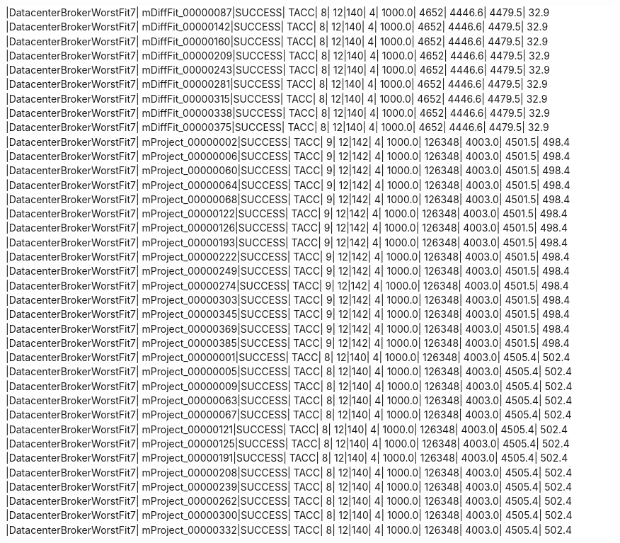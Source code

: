 |DatacenterBrokerWorstFit7|     mDiffFit_00000087|SUCCESS|  TACC|   8|       12|140|        4|    1000.0|       4652|   4446.6|    4479.5|    32.9
|DatacenterBrokerWorstFit7|     mDiffFit_00000142|SUCCESS|  TACC|   8|       12|140|        4|    1000.0|       4652|   4446.6|    4479.5|    32.9
|DatacenterBrokerWorstFit7|     mDiffFit_00000160|SUCCESS|  TACC|   8|       12|140|        4|    1000.0|       4652|   4446.6|    4479.5|    32.9
|DatacenterBrokerWorstFit7|     mDiffFit_00000209|SUCCESS|  TACC|   8|       12|140|        4|    1000.0|       4652|   4446.6|    4479.5|    32.9
|DatacenterBrokerWorstFit7|     mDiffFit_00000243|SUCCESS|  TACC|   8|       12|140|        4|    1000.0|       4652|   4446.6|    4479.5|    32.9
|DatacenterBrokerWorstFit7|     mDiffFit_00000281|SUCCESS|  TACC|   8|       12|140|        4|    1000.0|       4652|   4446.6|    4479.5|    32.9
|DatacenterBrokerWorstFit7|     mDiffFit_00000315|SUCCESS|  TACC|   8|       12|140|        4|    1000.0|       4652|   4446.6|    4479.5|    32.9
|DatacenterBrokerWorstFit7|     mDiffFit_00000338|SUCCESS|  TACC|   8|       12|140|        4|    1000.0|       4652|   4446.6|    4479.5|    32.9
|DatacenterBrokerWorstFit7|     mDiffFit_00000375|SUCCESS|  TACC|   8|       12|140|        4|    1000.0|       4652|   4446.6|    4479.5|    32.9
|DatacenterBrokerWorstFit7|     mProject_00000002|SUCCESS|  TACC|   9|       12|142|        4|    1000.0|     126348|   4003.0|    4501.5|   498.4
|DatacenterBrokerWorstFit7|     mProject_00000006|SUCCESS|  TACC|   9|       12|142|        4|    1000.0|     126348|   4003.0|    4501.5|   498.4
|DatacenterBrokerWorstFit7|     mProject_00000060|SUCCESS|  TACC|   9|       12|142|        4|    1000.0|     126348|   4003.0|    4501.5|   498.4
|DatacenterBrokerWorstFit7|     mProject_00000064|SUCCESS|  TACC|   9|       12|142|        4|    1000.0|     126348|   4003.0|    4501.5|   498.4
|DatacenterBrokerWorstFit7|     mProject_00000068|SUCCESS|  TACC|   9|       12|142|        4|    1000.0|     126348|   4003.0|    4501.5|   498.4
|DatacenterBrokerWorstFit7|     mProject_00000122|SUCCESS|  TACC|   9|       12|142|        4|    1000.0|     126348|   4003.0|    4501.5|   498.4
|DatacenterBrokerWorstFit7|     mProject_00000126|SUCCESS|  TACC|   9|       12|142|        4|    1000.0|     126348|   4003.0|    4501.5|   498.4
|DatacenterBrokerWorstFit7|     mProject_00000193|SUCCESS|  TACC|   9|       12|142|        4|    1000.0|     126348|   4003.0|    4501.5|   498.4
|DatacenterBrokerWorstFit7|     mProject_00000222|SUCCESS|  TACC|   9|       12|142|        4|    1000.0|     126348|   4003.0|    4501.5|   498.4
|DatacenterBrokerWorstFit7|     mProject_00000249|SUCCESS|  TACC|   9|       12|142|        4|    1000.0|     126348|   4003.0|    4501.5|   498.4
|DatacenterBrokerWorstFit7|     mProject_00000274|SUCCESS|  TACC|   9|       12|142|        4|    1000.0|     126348|   4003.0|    4501.5|   498.4
|DatacenterBrokerWorstFit7|     mProject_00000303|SUCCESS|  TACC|   9|       12|142|        4|    1000.0|     126348|   4003.0|    4501.5|   498.4
|DatacenterBrokerWorstFit7|     mProject_00000345|SUCCESS|  TACC|   9|       12|142|        4|    1000.0|     126348|   4003.0|    4501.5|   498.4
|DatacenterBrokerWorstFit7|     mProject_00000369|SUCCESS|  TACC|   9|       12|142|        4|    1000.0|     126348|   4003.0|    4501.5|   498.4
|DatacenterBrokerWorstFit7|     mProject_00000385|SUCCESS|  TACC|   9|       12|142|        4|    1000.0|     126348|   4003.0|    4501.5|   498.4
|DatacenterBrokerWorstFit7|     mProject_00000001|SUCCESS|  TACC|   8|       12|140|        4|    1000.0|     126348|   4003.0|    4505.4|   502.4
|DatacenterBrokerWorstFit7|     mProject_00000005|SUCCESS|  TACC|   8|       12|140|        4|    1000.0|     126348|   4003.0|    4505.4|   502.4
|DatacenterBrokerWorstFit7|     mProject_00000009|SUCCESS|  TACC|   8|       12|140|        4|    1000.0|     126348|   4003.0|    4505.4|   502.4
|DatacenterBrokerWorstFit7|     mProject_00000063|SUCCESS|  TACC|   8|       12|140|        4|    1000.0|     126348|   4003.0|    4505.4|   502.4
|DatacenterBrokerWorstFit7|     mProject_00000067|SUCCESS|  TACC|   8|       12|140|        4|    1000.0|     126348|   4003.0|    4505.4|   502.4
|DatacenterBrokerWorstFit7|     mProject_00000121|SUCCESS|  TACC|   8|       12|140|        4|    1000.0|     126348|   4003.0|    4505.4|   502.4
|DatacenterBrokerWorstFit7|     mProject_00000125|SUCCESS|  TACC|   8|       12|140|        4|    1000.0|     126348|   4003.0|    4505.4|   502.4
|DatacenterBrokerWorstFit7|     mProject_00000191|SUCCESS|  TACC|   8|       12|140|        4|    1000.0|     126348|   4003.0|    4505.4|   502.4
|DatacenterBrokerWorstFit7|     mProject_00000208|SUCCESS|  TACC|   8|       12|140|        4|    1000.0|     126348|   4003.0|    4505.4|   502.4
|DatacenterBrokerWorstFit7|     mProject_00000239|SUCCESS|  TACC|   8|       12|140|        4|    1000.0|     126348|   4003.0|    4505.4|   502.4
|DatacenterBrokerWorstFit7|     mProject_00000262|SUCCESS|  TACC|   8|       12|140|        4|    1000.0|     126348|   4003.0|    4505.4|   502.4
|DatacenterBrokerWorstFit7|     mProject_00000300|SUCCESS|  TACC|   8|       12|140|        4|    1000.0|     126348|   4003.0|    4505.4|   502.4
|DatacenterBrokerWorstFit7|     mProject_00000332|SUCCESS|  TACC|   8|       12|140|        4|    1000.0|     126348|   4003.0|    4505.4|   502.4